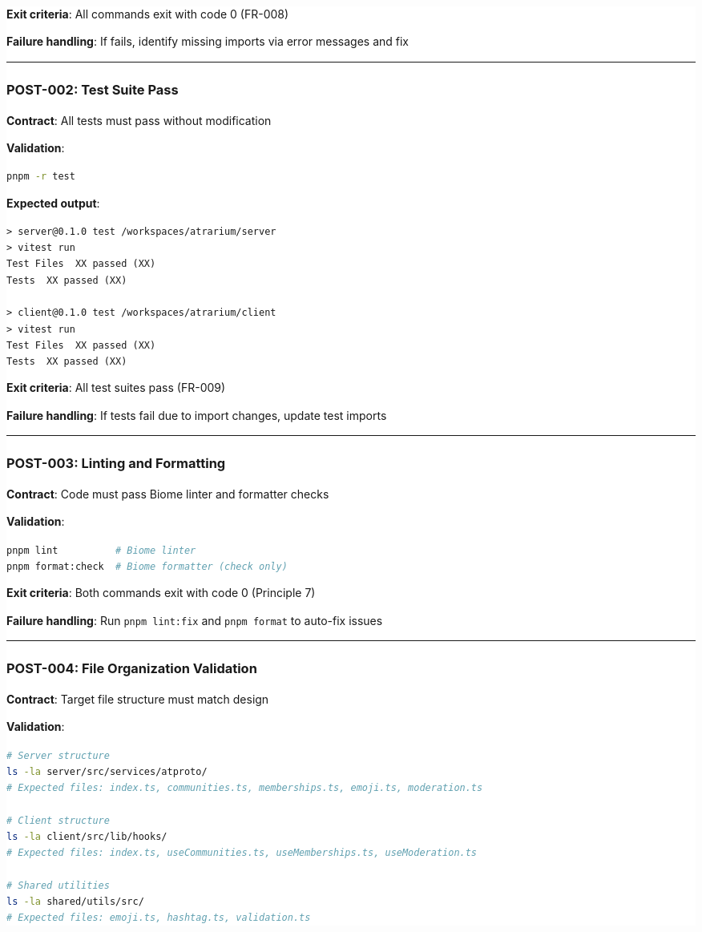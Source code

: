 **Exit criteria**: All commands exit with code 0 (FR-008)

**Failure handling**: If fails, identify missing imports via error messages and fix

---

### POST-002: Test Suite Pass
**Contract**: All tests must pass without modification

**Validation**:
```bash
pnpm -r test
```

**Expected output**:
```
> server@0.1.0 test /workspaces/atrarium/server
> vitest run
Test Files  XX passed (XX)
Tests  XX passed (XX)

> client@0.1.0 test /workspaces/atrarium/client
> vitest run
Test Files  XX passed (XX)
Tests  XX passed (XX)
```

**Exit criteria**: All test suites pass (FR-009)

**Failure handling**: If tests fail due to import changes, update test imports

---

### POST-003: Linting and Formatting
**Contract**: Code must pass Biome linter and formatter checks

**Validation**:
```bash
pnpm lint          # Biome linter
pnpm format:check  # Biome formatter (check only)
```

**Exit criteria**: Both commands exit with code 0 (Principle 7)

**Failure handling**: Run `pnpm lint:fix` and `pnpm format` to auto-fix issues

---

### POST-004: File Organization Validation
**Contract**: Target file structure must match design

**Validation**:
```bash
# Server structure
ls -la server/src/services/atproto/
# Expected files: index.ts, communities.ts, memberships.ts, emoji.ts, moderation.ts

# Client structure
ls -la client/src/lib/hooks/
# Expected files: index.ts, useCommunities.ts, useMemberships.ts, useModeration.ts

# Shared utilities
ls -la shared/utils/src/
# Expected files: emoji.ts, hashtag.ts, validation.ts
```
